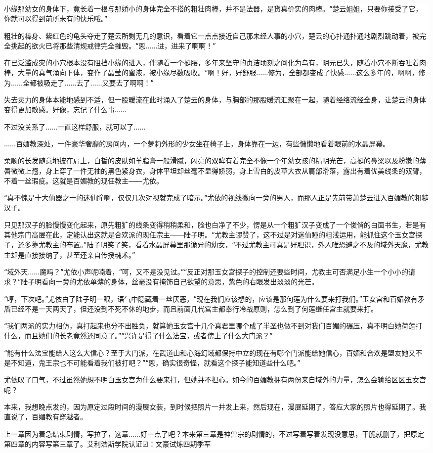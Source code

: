 小缘那幼女的身体下，竟长着一根与那娇小的身体完全不搭的粗壮肉棒，并不是法器，是货真价实的肉棒。“楚云姐姐，只要你接受了它，你就可以得到前所未有的快乐哦。”

粗壮的棒身、紫红色的龟头夺走了楚云所剩无几的意识，看着它一点点接近自己那未经人事的小穴，楚云的心扑通扑通地剧烈跳动着，被完全挑起的欲火已将那些清规戒律完全摧毁。“恩……进，进来了啊啊！”

在已泛滥成灾的小穴根本没有阻挡小缘的进入，伴随着一个挺腰，多年来坚守的贞洁顷刻之间化为乌有，阴元已失，随着小穴不断吞吐着肉棒，大量的真气涌向下体，变作了晶莹的蜜液，被小缘尽数吸收。“啊！好，好舒服……修为，全部都变成了快感……这么多年的，啊啊，修为……全都被吸走了……去了……又要去了啊啊！”

失去灵力的身体本能地感到不适，但一股暖流在此时涌入了楚云的身体，与胸部的那股暖流汇聚在一起，随着经络流经全身，让楚云的身体变得更加敏感。好像，忘记了什么事……

不过没关系了……一直这样舒服，就可以了……

……百媚教深处，一件豪华奢靡的房间内，一个萝莉外形的少女坐在椅子上，身体靠在一边，有些慵懒地看着眼前的水晶屏幕。

柔顺的长发随意地披在肩上，白皙的皮肤如羊脂膏一般滑腻，闪亮的双眸有着完全不像一个年幼女孩的精明光芒，高挺的鼻梁以及粉嫩的薄唇微微上翘，身上穿了一件无袖的黑色紧身衣，身体平坦却丝毫不显得娇弱，身上雪白的皮草大衣从肩部滑落，露出有着优美线条的双臂，不着一丝瑕疵。这就是百媚教的现任教主——尤依。

“真不愧是十大仙器之一的迷仙瞳啊，仅仅几次对视就完成了暗示。”尤依的视线撇向一旁的男人，而那人正是先前带萧楚云进入百媚教的粗糙汉子。

只见那汉子的脸慢慢变化起来，原先粗犷的线条变得稍稍柔和，脸也白净了不少，愣是从一个粗犷汉子变成了一个俊俏的白面书生，若是有其他宗门高层在此，定能认出这就是合欢派的现任宗主——陆子明。“尤教主谬赞了，这不过是对迷仙瞳的粗浅运用，能抓住这个玉女宫探子，还多靠尤教主的布置。”陆子明笑了笑，看着水晶屏幕里那诡异的幼女，“不过尤教主可真是好胆识，外人唯恐避之不及的域外天魔，尤教主却是直接接纳了，甚至还亲自传授魂术。”

“域外天……魔吗？”尤依小声呢喃着，“呵，又不是没见过。”“反正对那玉女宫探子的控制还要些时间，尤教主可否满足小生一个小小的请求？”陆子明看向一旁的尤依单薄的身体，丝毫没有掩饰自己欲望的意思，紫色的右眼发出淡淡的光芒。

“哼，下次吧。”尤依白了陆子明一眼，语气中隐藏着一丝厌恶，“现在我们应该想的，应该是那何莲为什么要来打我们。”玉女宫和百媚教有矛盾已经不是一天两天了，但还没到不死不休的地步，而且前面几代宫主都奉行冷战原则，怎么到了何莲继任宫主就要来打。

“我们两派的实力相仿，真打起来也分不出胜负，就算她玉女宫十几个真君里哪个成了半圣也做不到对我们百媚的碾压，真不明白她荷莲打什么，而且她们的长老竟然还同意了。”“兴许是得了什么法宝，或者傍上了什么大门派？”

“能有什么法宝能给人这么大信心？至于大门派，在武道山和心海幻域都保持中立的现在有哪个门派能给她信心，百媚和合欢是盟友她又不是不知道，鬼王宗也不可能看着我们被打吧？”“恩，确实很奇怪，就看这个探子能知道些什么吧。”

尤依叹了口气，不过虽然她想不明白玉女宫为什么要来打，但她并不担心。如今的百媚教拥有两份来自域外的力量，怎么会输给区区玉女宫呢？

本来，我想晚点发的，因为原定过段时间的漫展女装，到时候把照片一并发上来，然后现在，漫展延期了，答应大家的照片也得延期了。我直说了，百媚教有穿越者。

上一章因为着急结束剧情，写拉了，这章……好一点了吧？本来第三章是神兽宗的剧情的，不过写着写着发现没意思，干脆就删了，把原定第四章的内容写第三章了。艾利浩斯学院认证☑：文豪试炼四期季军

